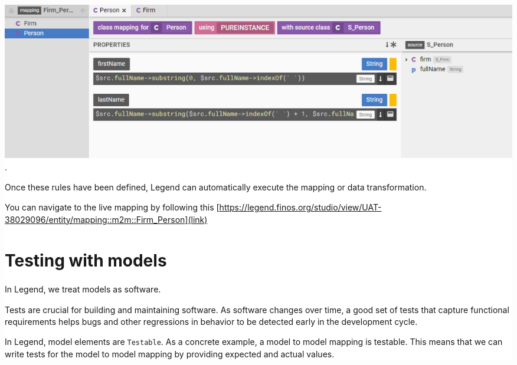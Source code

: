![Model To Model Diagram](images/m2mmapping.png).

Once these rules have been defined, Legend can automatically execute the mapping or data transformation.

You can navigate to the live mapping by following this [https://legend.finos.org/studio/view/UAT-38029096/entity/mapping::m2m::Firm_Person](link)

</a><a name="model-testing">

# Testing with models

In Legend, we treat models as software. 

Tests are crucial for building and maintaining software. As software changes over time, a good set of tests that capture functional requirements helps bugs and other regressions in behavior to be detected early in the development cycle.

In Legend, model elements are `Testable`. As a concrete example, a model to model mapping is testable. This means that we can write tests for the model to model mapping by providing expected and actual values. 
